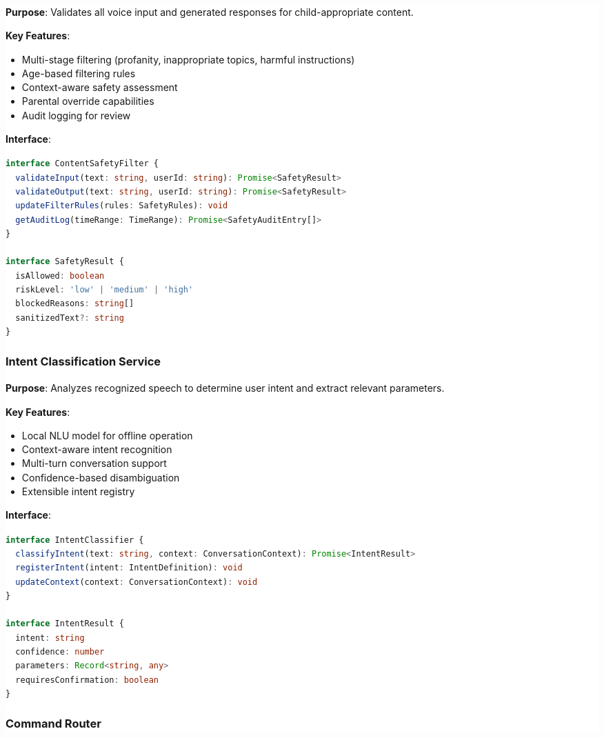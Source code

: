 **Purpose**: Validates all voice input and generated responses for child-appropriate content.

**Key Features**:
- Multi-stage filtering (profanity, inappropriate topics, harmful instructions)
- Age-based filtering rules
- Context-aware safety assessment
- Parental override capabilities
- Audit logging for review

**Interface**:
```typescript
interface ContentSafetyFilter {
  validateInput(text: string, userId: string): Promise<SafetyResult>
  validateOutput(text: string, userId: string): Promise<SafetyResult>
  updateFilterRules(rules: SafetyRules): void
  getAuditLog(timeRange: TimeRange): Promise<SafetyAuditEntry[]>
}

interface SafetyResult {
  isAllowed: boolean
  riskLevel: 'low' | 'medium' | 'high'
  blockedReasons: string[]
  sanitizedText?: string
}
```

### Intent Classification Service

**Purpose**: Analyzes recognized speech to determine user intent and extract relevant parameters.

**Key Features**:
- Local NLU model for offline operation
- Context-aware intent recognition
- Multi-turn conversation support
- Confidence-based disambiguation
- Extensible intent registry

**Interface**:
```typescript
interface IntentClassifier {
  classifyIntent(text: string, context: ConversationContext): Promise<IntentResult>
  registerIntent(intent: IntentDefinition): void
  updateContext(context: ConversationContext): void
}

interface IntentResult {
  intent: string
  confidence: number
  parameters: Record<string, any>
  requiresConfirmation: boolean
}
```

### Command Router
